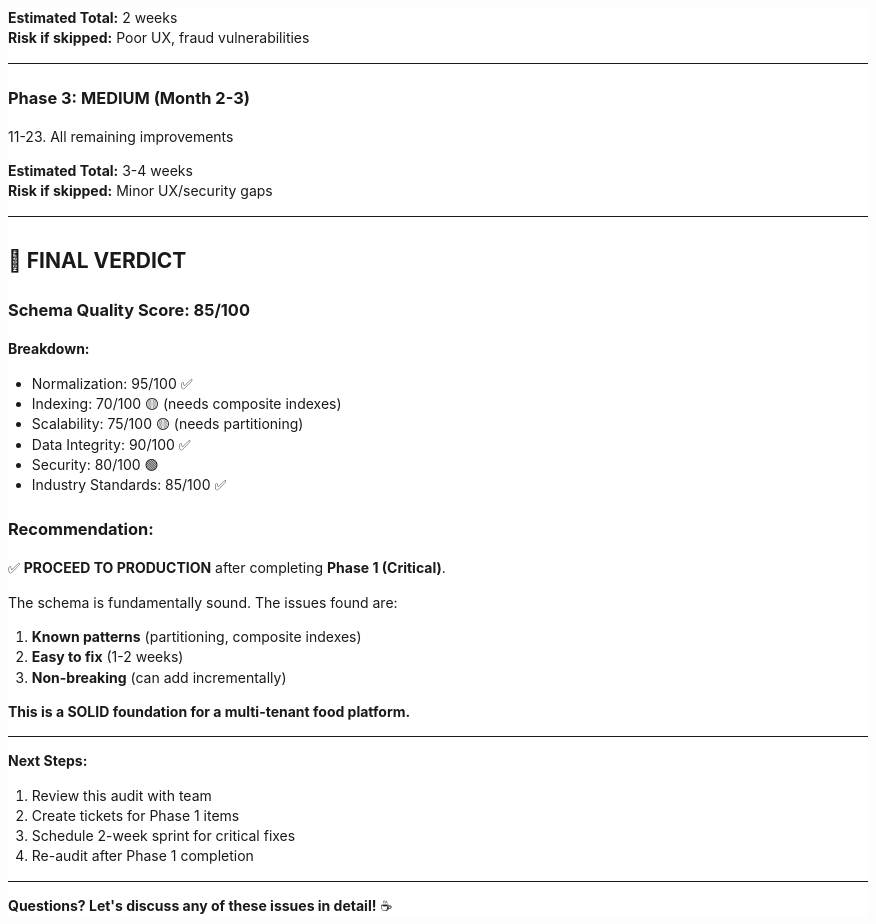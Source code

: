**Estimated Total:** 2 weeks  
**Risk if skipped:** Poor UX, fraud vulnerabilities

---

### **Phase 3: MEDIUM (Month 2-3)**
11-23. All remaining improvements

**Estimated Total:** 3-4 weeks  
**Risk if skipped:** Minor UX/security gaps

---

## 🎯 **FINAL VERDICT**

### **Schema Quality Score: 85/100**

**Breakdown:**
- Normalization: 95/100 ✅
- Indexing: 70/100 🟡 (needs composite indexes)
- Scalability: 75/100 🟡 (needs partitioning)
- Data Integrity: 90/100 ✅
- Security: 80/100 🟢
- Industry Standards: 85/100 ✅

### **Recommendation:**

✅ **PROCEED TO PRODUCTION** after completing **Phase 1 (Critical)**.

The schema is fundamentally sound. The issues found are:
1. **Known patterns** (partitioning, composite indexes)
2. **Easy to fix** (1-2 weeks)
3. **Non-breaking** (can add incrementally)

**This is a SOLID foundation for a multi-tenant food platform.**

---

**Next Steps:**
1. Review this audit with team
2. Create tickets for Phase 1 items
3. Schedule 2-week sprint for critical fixes
4. Re-audit after Phase 1 completion

---

**Questions? Let's discuss any of these issues in detail!** ☕

